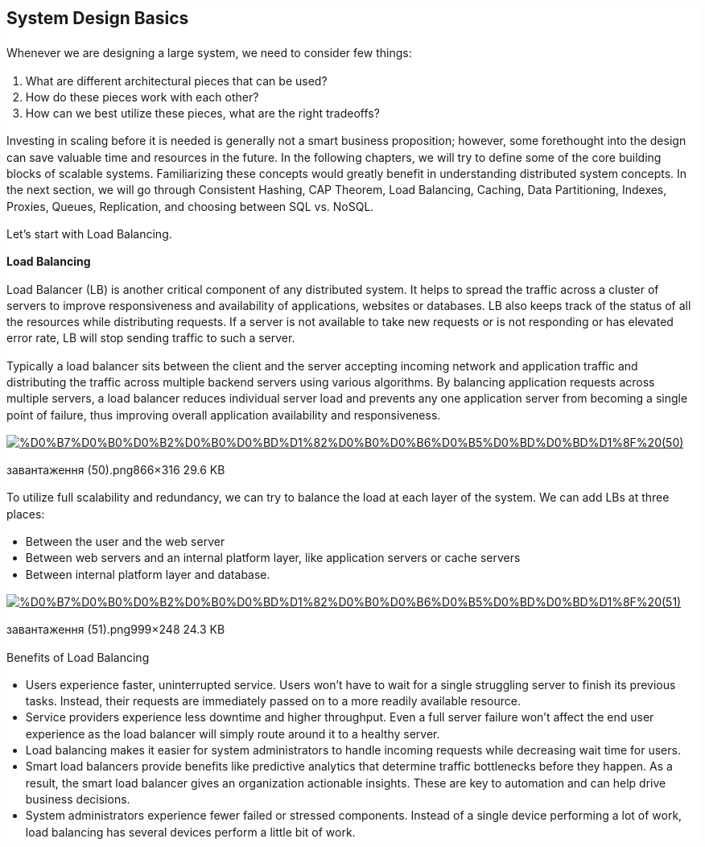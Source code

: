## System Design Basics

Whenever we are designing a large system, we need to consider few things:

1.  What are different architectural pieces that can be used?
2.  How do these pieces work with each other?
3.  How can we best utilize these pieces, what are the right tradeoffs?

Investing in scaling before it is needed is generally not a smart business proposition; however, some forethought into the design can save valuable time and resources in the future. In the following chapters, we will try to define some of the core building blocks of scalable systems. Familiarizing these concepts would greatly benefit in understanding distributed system concepts. In the next section, we will go through Consistent Hashing, CAP Theorem, Load Balancing, Caching, Data Partitioning, Indexes, Proxies, Queues, Replication, and choosing between SQL vs. NoSQL.

Let’s start with Load Balancing.

**Load Balancing**

Load Balancer (LB) is another critical component of any distributed system. It helps to spread the traffic across a cluster of servers to improve responsiveness and availability of applications, websites or databases. LB also keeps track of the status of all the resources while distributing requests. If a server is not available to take new requests or is not responding or has elevated error rate, LB will stop sending traffic to such a server.

Typically a load balancer sits between the client and the server accepting incoming network and application traffic and distributing the traffic across multiple backend servers using various algorithms. By balancing application requests across multiple servers, a load balancer reduces individual server load and prevents any one application server from becoming a single point of failure, thus improving overall application availability and responsiveness.

[![%D0%B7%D0%B0%D0%B2%D0%B0%D0%BD%D1%82%D0%B0%D0%B6%D0%B5%D0%BD%D0%BD%D1%8F%20(50)](https://coursehunters.online/uploads/default/optimized/1X/44397d3cce1f86a3a067a4a75ce430865b0ebba9_2_690x251.png)](https://coursehunters.online/uploads/default/original/1X/44397d3cce1f86a3a067a4a75ce430865b0ebba9.png "завантаження (50).png")

завантаження (50).png866×316 29.6 KB

To utilize full scalability and redundancy, we can try to balance the load at each layer of the system. We can add LBs at three places:

-   Between the user and the web server
-   Between web servers and an internal platform layer, like application servers or cache servers
-   Between internal platform layer and database.

[![%D0%B7%D0%B0%D0%B2%D0%B0%D0%BD%D1%82%D0%B0%D0%B6%D0%B5%D0%BD%D0%BD%D1%8F%20(51)](https://coursehunters.online/uploads/default/optimized/1X/6f5ed705d98c5aa5d0d9f643cac1ea339d762b11_2_690x171.png)](https://coursehunters.online/uploads/default/original/1X/6f5ed705d98c5aa5d0d9f643cac1ea339d762b11.png "завантаження (51).png")

завантаження (51).png999×248 24.3 KB

Benefits of Load Balancing

-   Users experience faster, uninterrupted service. Users won’t have to wait for a single struggling server to finish its previous tasks. Instead, their requests are immediately passed on to a more readily available resource.
-   Service providers experience less downtime and higher throughput. Even a full server failure won’t affect the end user experience as the load balancer will simply route around it to a healthy server.
-   Load balancing makes it easier for system administrators to handle incoming requests while decreasing wait time for users.
-   Smart load balancers provide benefits like predictive analytics that determine traffic bottlenecks before they happen. As a result, the smart load balancer gives an organization actionable insights. These are key to automation and can help drive business decisions.
-   System administrators experience fewer failed or stressed components. Instead of a single device performing a lot of work, load balancing has several devices perform a little bit of work.
